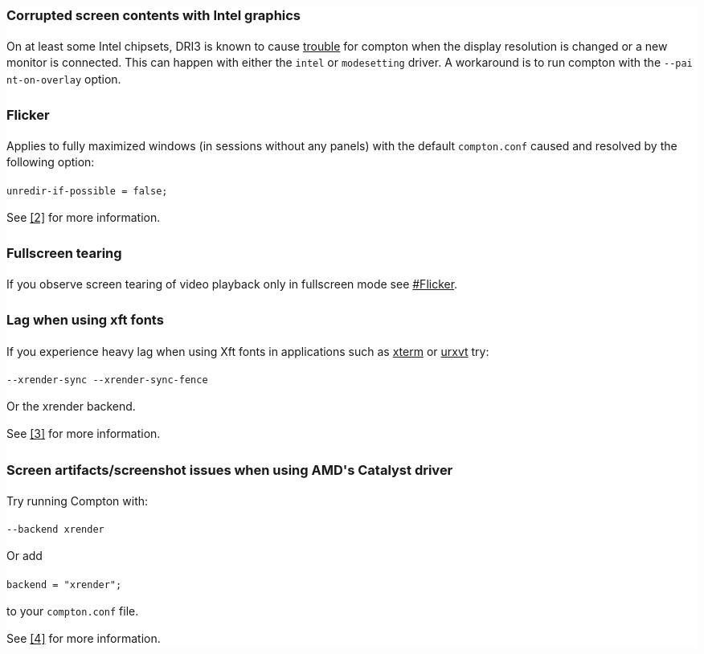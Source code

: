 ### Corrupted screen contents with Intel graphics

On at least some Intel chipsets, DRI3 is known to cause [trouble](https://bugs.freedesktop.org/show_bug.cgi?id=97916) for compton when the display resolution is changed or a new monitor is connected. This can happen with either the `intel` or `modesetting` driver. A workaround is to run compton with the `--paint-on-overlay` option.

### Flicker

Applies to fully maximized windows (in sessions without any panels) with the default `compton.conf` caused and resolved by the following option:

```
unredir-if-possible = false;

```

See [[2]](https://github.com/chjj/compton/issues/402) for more information.

### Fullscreen tearing

If you observe screen tearing of video playback only in fullscreen mode see [#Flicker](#Flicker).

### Lag when using xft fonts

If you experience heavy lag when using Xft fonts in applications such as [xterm](/index.php/Xterm "Xterm") or [urxvt](/index.php/Urxvt "Urxvt") try:

```
--xrender-sync --xrender-sync-fence

```

Or the xrender backend.

See [[3]](https://github.com/chjj/compton/issues/152) for more information.

### Screen artifacts/screenshot issues when using AMD's Catalyst driver

Try running Compton with:

```
--backend xrender

```

Or add

```
backend = "xrender";

```

to your `compton.conf` file.

See [[4]](https://github.com/chjj/compton/issues/208) for more information.
